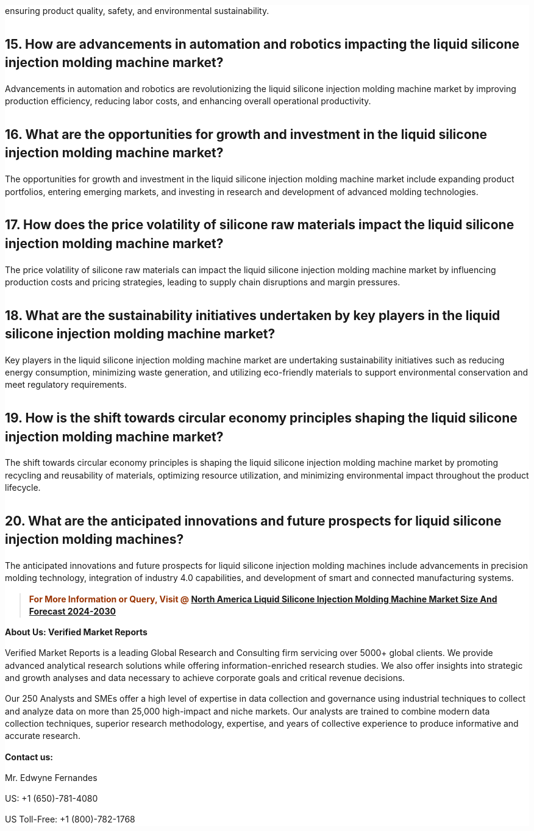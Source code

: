 ensuring product quality, safety, and environmental sustainability.</p> <h2>15. How are advancements in automation and robotics impacting the liquid silicone injection molding machine market?</div><div></h2> <p>Advancements in automation and robotics are revolutionizing the liquid silicone injection molding machine market by improving production efficiency, reducing labor costs, and enhancing overall operational productivity.</p> <h2>16. What are the opportunities for growth and investment in the liquid silicone injection molding machine market?</div><div></h2> <p>The opportunities for growth and investment in the liquid silicone injection molding machine market include expanding product portfolios, entering emerging markets, and investing in research and development of advanced molding technologies.</p> <h2>17. How does the price volatility of silicone raw materials impact the liquid silicone injection molding machine market?</div><div></h2> <p>The price volatility of silicone raw materials can impact the liquid silicone injection molding machine market by influencing production costs and pricing strategies, leading to supply chain disruptions and margin pressures.</p> <h2>18. What are the sustainability initiatives undertaken by key players in the liquid silicone injection molding machine market?</div><div></h2> <p>Key players in the liquid silicone injection molding machine market are undertaking sustainability initiatives such as reducing energy consumption, minimizing waste generation, and utilizing eco-friendly materials to support environmental conservation and meet regulatory requirements.</p> <h2>19. How is the shift towards circular economy principles shaping the liquid silicone injection molding machine market?</div><div></h2> <p>The shift towards circular economy principles is shaping the liquid silicone injection molding machine market by promoting recycling and reusability of materials, optimizing resource utilization, and minimizing environmental impact throughout the product lifecycle.</p> <h2>20. What are the anticipated innovations and future prospects for liquid silicone injection molding machines?</div><div></h2> <p>The anticipated innovations and future prospects for liquid silicone injection molding machines include advancements in precision molding technology, integration of industry 4.0 capabilities, and development of smart and connected manufacturing systems.</p></body></html></p><blockquote><p><span style="color: #993300;"><strong>For More Information or Query, Visit @ <a href="https://www.verifiedmarketreports.com/product/liquid-silicone-injection-molding-machine-market/">North America Liquid Silicone Injection Molding Machine Market Size And Forecast 2024-2030</a></strong></span></p></blockquote><p><strong>About Us: Verified Market Reports</strong></p><p>Verified Market Reports is a leading Global Research and Consulting firm servicing over 5000+ global clients. We provide advanced analytical research solutions while offering information-enriched research studies. We also offer insights into strategic and growth analyses and data necessary to achieve corporate goals and critical revenue decisions.</p><p>Our 250 Analysts and SMEs offer a high level of expertise in data collection and governance using industrial techniques to collect and analyze data on more than 25,000 high-impact and niche markets. Our analysts are trained to combine modern data collection techniques, superior research methodology, expertise, and years of collective experience to produce informative and accurate research.</p><p><strong>Contact us:</strong></p><p>Mr. Edwyne Fernandes</p><p>US: +1 (650)-781-4080</p><p>US Toll-Free: +1 (800)-782-1768</p>

